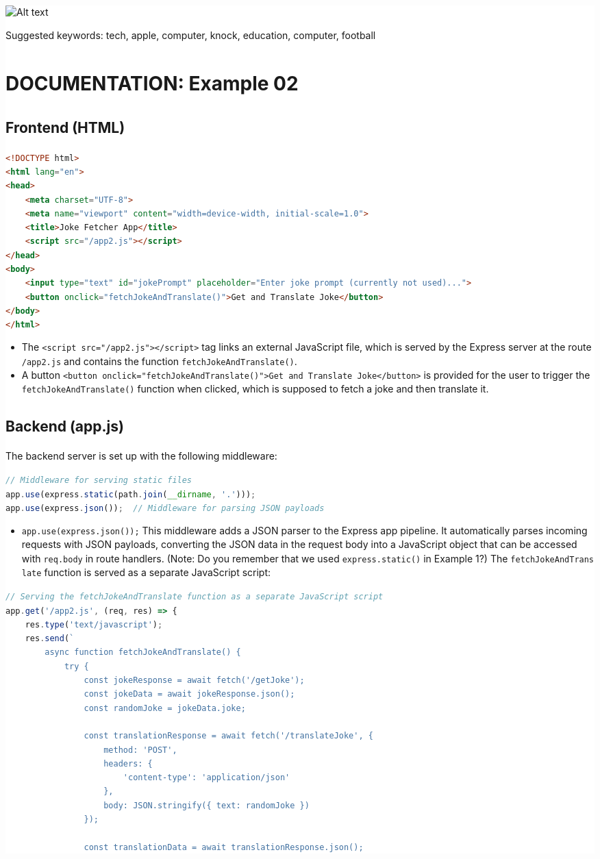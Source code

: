 ![Alt text](https://github.com/Yusuke-Sugihara/SDE_LAB3/blob/main/Images/Image_3.JPG)

Suggested keywords: tech, apple, computer, knock, education, computer, football

# DOCUMENTATION: Example 02
## Frontend (HTML)
```html
<!DOCTYPE html>
<html lang="en">
<head>
    <meta charset="UTF-8">
    <meta name="viewport" content="width=device-width, initial-scale=1.0">
    <title>Joke Fetcher App</title>
    <script src="/app2.js"></script>
</head>
<body>
    <input type="text" id="jokePrompt" placeholder="Enter joke prompt (currently not used)...">
    <button onclick="fetchJokeAndTranslate()">Get and Translate Joke</button>
</body>
</html>
````
- The `<script src="/app2.js"></script>` tag links an external JavaScript file, which is served by the Express server at the route `/app2.js` and contains the function `fetchJokeAndTranslate()`.
- A button `<button onclick="fetchJokeAndTranslate()">Get and Translate Joke</button>` is provided for the user to trigger the `fetchJokeAndTranslate()` function when clicked, which is supposed to fetch a joke and then translate it.

## Backend (app.js)
The backend server is set up with the following middleware:

```javascript
// Middleware for serving static files
app.use(express.static(path.join(__dirname, '.')));
app.use(express.json());  // Middleware for parsing JSON payloads
````
- `app.use(express.json());` This middleware adds a JSON parser to the Express app pipeline. It automatically parses incoming requests with JSON payloads, converting the JSON data in the request body into a JavaScript object that can be accessed with `req.body` in route handlers. (Note: Do you remember that we used `express.static()` in Example 1?)
The `fetchJokeAndTranslate` function is served as a separate JavaScript script:

```javascript
// Serving the fetchJokeAndTranslate function as a separate JavaScript script
app.get('/app2.js', (req, res) => {
    res.type('text/javascript');
    res.send(`
        async function fetchJokeAndTranslate() {
            try {
                const jokeResponse = await fetch('/getJoke');
                const jokeData = await jokeResponse.json();
                const randomJoke = jokeData.joke;

                const translationResponse = await fetch('/translateJoke', {
                    method: 'POST',
                    headers: {
                        'content-type': 'application/json'
                    },
                    body: JSON.stringify({ text: randomJoke })
                });
                
                const translationData = await translationResponse.json();

```
